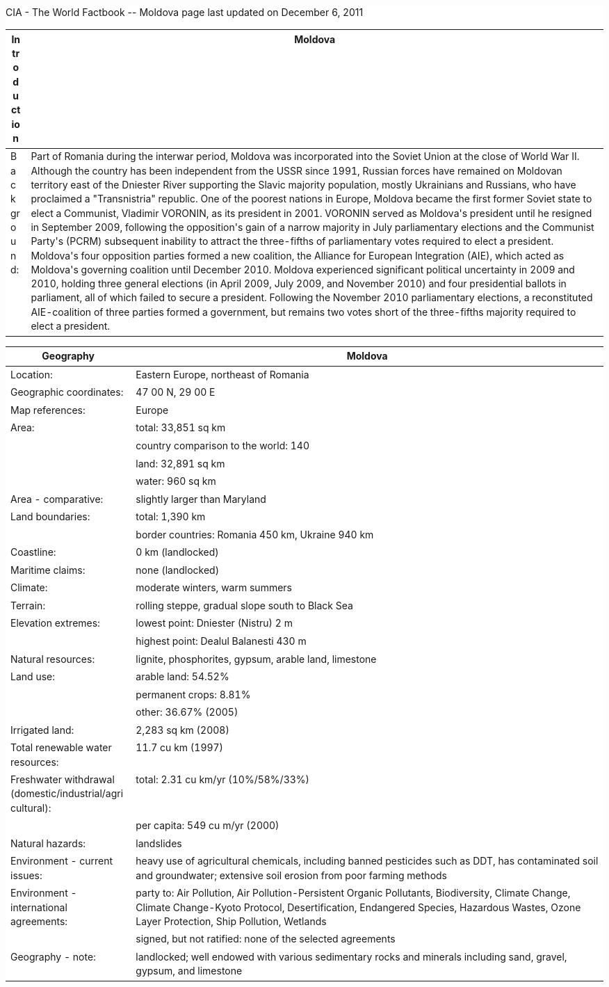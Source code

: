 CIA - The World Factbook -- Moldova
page last updated on December 6, 2011


| Introduction | Moldova |
| --- | --- |
| Background: | Part of Romania during the interwar period, Moldova was incorporated into the Soviet Union at the close of World War II. Although the country has been independent from the USSR since 1991, Russian forces have remained on Moldovan territory east of the Dniester River supporting the Slavic majority population, mostly Ukrainians and Russians, who have proclaimed a "Transnistria" republic. One of the poorest nations in Europe, Moldova became the first former Soviet state to elect a Communist, Vladimir VORONIN, as its president in 2001. VORONIN served as Moldova's president until he resigned in September 2009, following the opposition's gain of a narrow majority in July parliamentary elections and the Communist Party's (PCRM) subsequent inability to attract the three-fifths of parliamentary votes required to elect a president. Moldova's four opposition parties formed a new coalition, the Alliance for European Integration (AIE), which acted as Moldova's governing coalition until December 2010. Moldova experienced significant political uncertainty in 2009 and 2010, holding three general elections (in April 2009, July 2009, and November 2010) and four presidential ballots in parliament, all of which failed to secure a president. Following the November 2010 parliamentary elections, a reconstituted AIE-coalition of three parties formed a government, but remains two votes short of the three-fifths majority required to elect a president. |


| Geography | Moldova |
| --- | --- |
| Location: | Eastern Europe, northeast of Romania |
| Geographic coordinates: | 47 00 N, 29 00 E |
| Map references: | Europe |
| Area: | total: 33,851 sq km |
| | country comparison to the world: 140 |
| | land: 32,891 sq km |
| | water: 960 sq km |
| Area - comparative: | slightly larger than Maryland |
| Land boundaries: | total: 1,390 km |
| | border countries: Romania 450 km, Ukraine 940 km |
| Coastline: | 0 km (landlocked) |
| Maritime claims: | none (landlocked) |
| Climate: | moderate winters, warm summers |
| Terrain: | rolling steppe, gradual slope south to Black Sea |
| Elevation extremes: | lowest point: Dniester (Nistru) 2 m |
| | highest point: Dealul Balanesti 430 m |
| Natural resources: | lignite, phosphorites, gypsum, arable land, limestone |
| Land use: | arable land: 54.52% |
| | permanent crops: 8.81% |
| | other: 36.67% (2005) |
| Irrigated land: | 2,283 sq km (2008) |
| Total renewable water resources: | 11.7 cu km (1997) |
| Freshwater withdrawal (domestic/industrial/agricultural): | total: 2.31 cu km/yr (10%/58%/33%) |
| | per capita: 549 cu m/yr (2000) |
| Natural hazards: | landslides |
| Environment - current issues: | heavy use of agricultural chemicals, including banned pesticides such as DDT, has contaminated soil and groundwater; extensive soil erosion from poor farming methods |
| Environment - international agreements: | party to: Air Pollution, Air Pollution-Persistent Organic Pollutants, Biodiversity, Climate Change, Climate Change-Kyoto Protocol, Desertification, Endangered Species, Hazardous Wastes, Ozone Layer Protection, Ship Pollution, Wetlands |
| | signed, but not ratified: none of the selected agreements |
| Geography - note: | landlocked; well endowed with various sedimentary rocks and minerals including sand, gravel, gypsum, and limestone |
